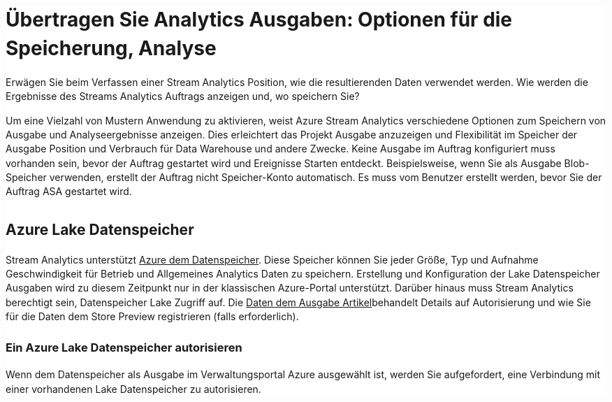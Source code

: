 <properties
    pageTitle="Übertragen Sie Analytics Ausgaben: Optionen für die Speicherung, Analyse | Microsoft Azure"
    description="Lernen Sie Stream Analytics Daten Ausgaben Optionen, einschließlich der Power BI für Analyseergebnisse verwendet."
    keywords="Datentransformation, Analyseergebnisse, Datenspeicheroptionen"
    services="stream-analytics,documentdb,sql-database,event-hubs,service-bus,storage"
    documentationCenter="" 
    authors="jeffstokes72"
    manager="jhubbard" 
    editor="cgronlun"/>

<tags
    ms.service="stream-analytics"
    ms.devlang="na"
    ms.topic="article"
    ms.tgt_pltfrm="na"
    ms.workload="data-services"
    ms.date="09/26/2016"
    ms.author="jeffstok"/>

# <a name="stream-analytics-outputs-options-for-storage-analysis"></a>Übertragen Sie Analytics Ausgaben: Optionen für die Speicherung, Analyse

Erwägen Sie beim Verfassen einer Stream Analytics Position, wie die resultierenden Daten verwendet werden. Wie werden die Ergebnisse des Streams Analytics Auftrags anzeigen und, wo speichern Sie?

Um eine Vielzahl von Mustern Anwendung zu aktivieren, weist Azure Stream Analytics verschiedene Optionen zum Speichern von Ausgabe und Analyseergebnisse anzeigen. Dies erleichtert das Projekt Ausgabe anzuzeigen und Flexibilität im Speicher der Ausgabe Position und Verbrauch für Data Warehouse und andere Zwecke. Keine Ausgabe im Auftrag konfiguriert muss vorhanden sein, bevor der Auftrag gestartet wird und Ereignisse Starten entdeckt. Beispielsweise, wenn Sie als Ausgabe Blob-Speicher verwenden, erstellt der Auftrag nicht Speicher-Konto automatisch. Es muss vom Benutzer erstellt werden, bevor Sie der Auftrag ASA gestartet wird.

## <a name="azure-data-lake-store"></a>Azure Lake Datenspeicher

Stream Analytics unterstützt [Azure dem Datenspeicher](https://azure.microsoft.com/services/data-lake-store/). Diese Speicher können Sie jeder Größe, Typ und Aufnahme Geschwindigkeit für Betrieb und Allgemeines Analytics Daten zu speichern. Erstellung und Konfiguration der Lake Datenspeicher Ausgaben wird zu diesem Zeitpunkt nur in der klassischen Azure-Portal unterstützt. Darüber hinaus muss Stream Analytics berechtigt sein, Datenspeicher Lake Zugriff auf. Die [Daten dem Ausgabe Artikel](stream-analytics-data-lake-output.md)behandelt Details auf Autorisierung und wie Sie für die Daten dem Store Preview registrieren (falls erforderlich).

### <a name="authorize-an-azure-data-lake-store"></a>Ein Azure Lake Datenspeicher autorisieren

Wenn dem Datenspeicher als Ausgabe im Verwaltungsportal Azure ausgewählt ist, werden Sie aufgefordert, eine Verbindung mit einer vorhandenen Lake Datenspeicher zu autorisieren.  
